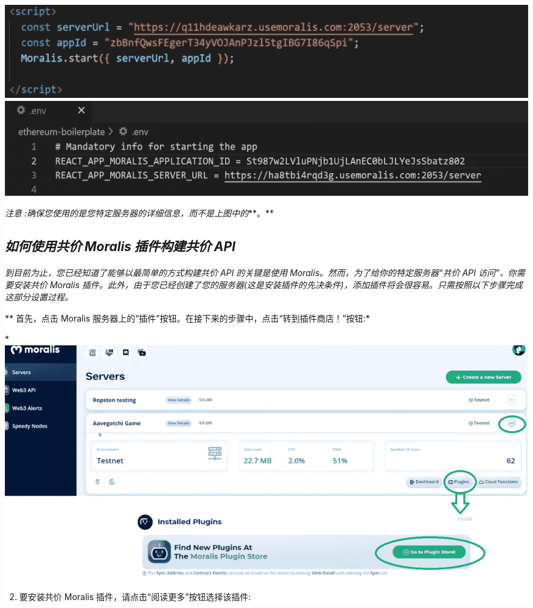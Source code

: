 ![](img/5423539d188ce0f46e48b75088597707.png)![](img/d5c78f13c2a702dab0c74f08feb93cba.png)

*注意* *:确保您使用的是您特定服务器的详细信息，而不是上图中的***。**

## *如何使用共价 Moralis 插件构建共价 API*

*到目前为止，您已经知道了能够以最简单的方式构建共价 API 的关键是使用 Moralis。然而，为了给你的特定服务器“共价 API 访问”，你需要安装共价 Moralis 插件。此外，由于您已经创建了您的服务器(这是安装插件的先决条件)，添加插件将会很容易。只需按照以下步骤完成这部分设置过程。*

**   首先，点击 Moralis 服务器上的“插件”按钮。在接下来的步骤中，点击“转到插件商店！”按钮:*

*![](img/c9d822a2db491c99c2db804190a3c89d.png)

2.  要安装共价 Moralis 插件，请点击“阅读更多”按钮选择该插件:
